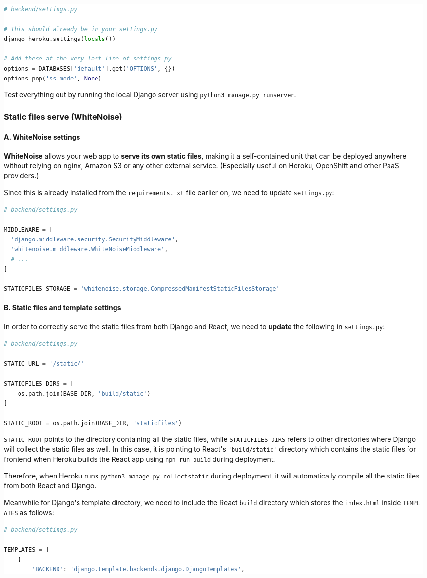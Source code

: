 ```Python
# backend/settings.py

# This should already be in your settings.py
django_heroku.settings(locals())

# Add these at the very last line of settings.py
options = DATABASES['default'].get('OPTIONS', {})
options.pop('sslmode', None)
``` 

Test everything out by running the local Django server using ```python3 manage.py runserver```.

### Static files serve (WhiteNoise)

#### A. WhiteNoise settings

**[WhiteNoise](http://whitenoise.evans.io/en/stable/)** allows your web app to **serve its own static files**, making it a self-contained unit that can be deployed anywhere without relying on nginx, Amazon S3 or any other external service. (Especially useful on Heroku, OpenShift and other PaaS providers.)

Since this is already installed from the ```requirements.txt``` file earlier on, we need to update ```settings.py```:


```Python
# backend/settings.py

MIDDLEWARE = [
  'django.middleware.security.SecurityMiddleware',
  'whitenoise.middleware.WhiteNoiseMiddleware',
  # ...
]

STATICFILES_STORAGE = 'whitenoise.storage.CompressedManifestStaticFilesStorage'
``` 

#### B. Static files and template settings

In order to correctly serve the static files from both Django and React, we need to **update** the following in ```settings.py```:

```Python
# backend/settings.py

STATIC_URL = '/static/'

STATICFILES_DIRS = [
    os.path.join(BASE_DIR, 'build/static')
]
   
STATIC_ROOT = os.path.join(BASE_DIR, 'staticfiles')
``` 

```STATIC_ROOT``` points to the directory containing all the static files, while ```STATICFILES_DIRS``` refers to other directories where Django will collect the static files as well. In this case, it is pointing to React's ```'build/static'``` directory which contains the static files for frontend when Heroku builds the React app using ```npm run build``` during deployment.

Therefore, when Heroku runs ```python3 manage.py collectstatic``` during deployment, it will automatically compile all the static files from both React and Django.

Meanwhile for Django's template directory, we need to include the React ```build``` directory which stores the ```index.html``` inside ```TEMPLATES``` as follows:

```Python
# backend/settings.py

TEMPLATES = [
    {
        'BACKEND': 'django.template.backends.django.DjangoTemplates',
```